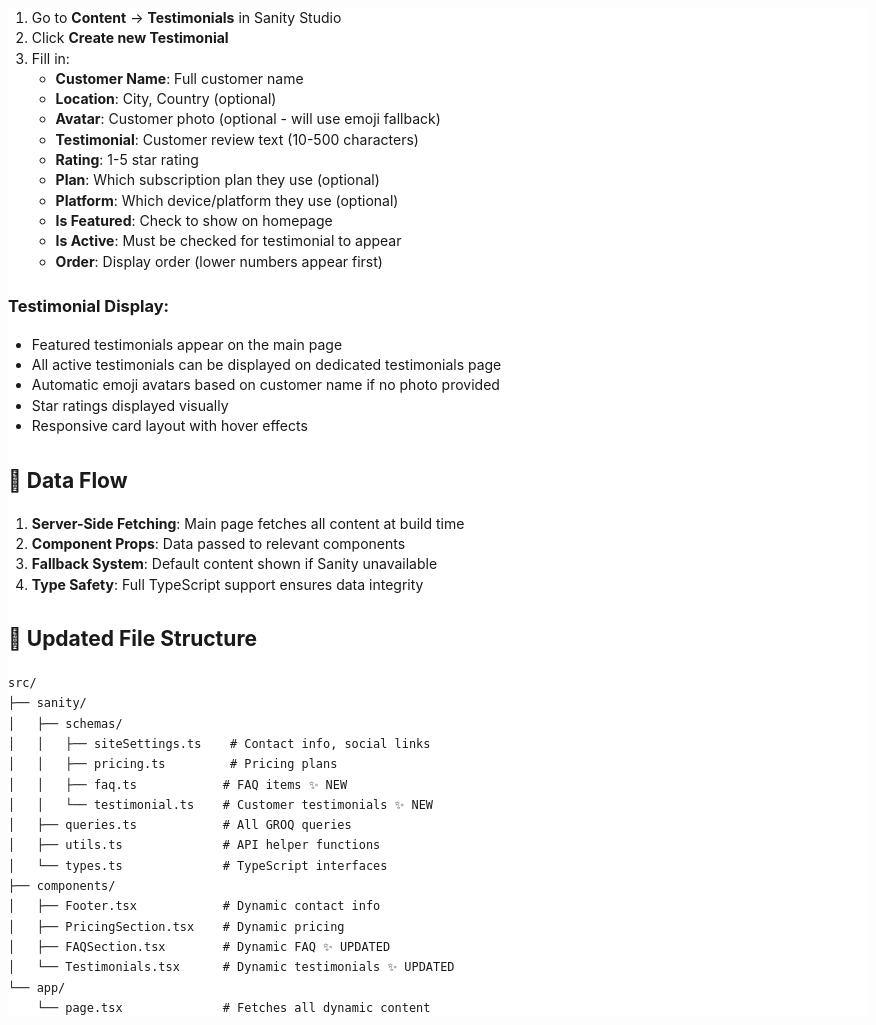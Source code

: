 1. Go to **Content** → **Testimonials** in Sanity Studio
2. Click **Create new Testimonial**
3. Fill in:
   - **Customer Name**: Full customer name
   - **Location**: City, Country (optional)
   - **Avatar**: Customer photo (optional - will use emoji fallback)
   - **Testimonial**: Customer review text (10-500 characters)
   - **Rating**: 1-5 star rating
   - **Plan**: Which subscription plan they use (optional)
   - **Platform**: Which device/platform they use (optional)
   - **Is Featured**: Check to show on homepage
   - **Is Active**: Must be checked for testimonial to appear
   - **Order**: Display order (lower numbers appear first)

### Testimonial Display:

- Featured testimonials appear on the main page
- All active testimonials can be displayed on dedicated testimonials page
- Automatic emoji avatars based on customer name if no photo provided
- Star ratings displayed visually
- Responsive card layout with hover effects

## 🔄 Data Flow

1. **Server-Side Fetching**: Main page fetches all content at build time
2. **Component Props**: Data passed to relevant components
3. **Fallback System**: Default content shown if Sanity unavailable
4. **Type Safety**: Full TypeScript support ensures data integrity

## 📁 Updated File Structure

```
src/
├── sanity/
│   ├── schemas/
│   │   ├── siteSettings.ts    # Contact info, social links
│   │   ├── pricing.ts         # Pricing plans
│   │   ├── faq.ts            # FAQ items ✨ NEW
│   │   └── testimonial.ts    # Customer testimonials ✨ NEW
│   ├── queries.ts            # All GROQ queries
│   ├── utils.ts              # API helper functions
│   └── types.ts              # TypeScript interfaces
├── components/
│   ├── Footer.tsx            # Dynamic contact info
│   ├── PricingSection.tsx    # Dynamic pricing
│   ├── FAQSection.tsx        # Dynamic FAQ ✨ UPDATED
│   └── Testimonials.tsx      # Dynamic testimonials ✨ UPDATED
└── app/
    └── page.tsx              # Fetches all dynamic content
```
